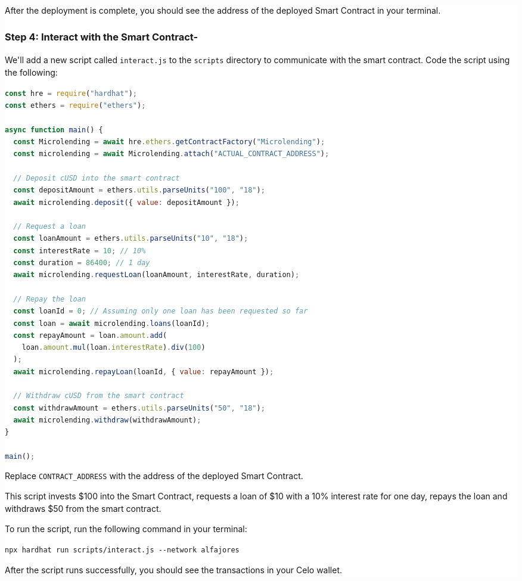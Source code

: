 After the deployment is complete, you should see the address of the deployed Smart Contract in your terminal.

### Step 4: Interact with the Smart Contract-

We'll add a new script called `interact.js` to the `scripts` directory to communicate with the smart contract. Code the script using the following:

```javascript
const hre = require("hardhat");
const ethers = require("ethers");

async function main() {
  const Microlending = await hre.ethers.getContractFactory("Microlending");
  const microlending = await Microlending.attach("ACTUAL_CONTRACT_ADDRESS");

  // Deposit cUSD into the smart contract
  const depositAmount = ethers.utils.parseUnits("100", "18");
  await microlending.deposit({ value: depositAmount });

  // Request a loan
  const loanAmount = ethers.utils.parseUnits("10", "18");
  const interestRate = 10; // 10%
  const duration = 86400; // 1 day
  await microlending.requestLoan(loanAmount, interestRate, duration);

  // Repay the loan
  const loanId = 0; // Assuming only one loan has been requested so far
  const loan = await microlending.loans(loanId);
  const repayAmount = loan.amount.add(
    loan.amount.mul(loan.interestRate).div(100)
  );
  await microlending.repayLoan(loanId, { value: repayAmount });

  // Withdraw cUSD from the smart contract
  const withdrawAmount = ethers.utils.parseUnits("50", "18");
  await microlending.withdraw(withdrawAmount);
}

main();

```

Replace `CONTRACT_ADDRESS` with the address of the deployed Smart Contract.

This script invests $100 into the Smart Contract, requests a loan of $10 with a 10% interest rate for one day, repays the loan and withdraws $50 from the smart contract.

To run the script, run the following command in your terminal:

```javasript
npx hardhat run scripts/interact.js --network alfajores
```

After the script runs successfully, you should see the transactions in your Celo wallet.
